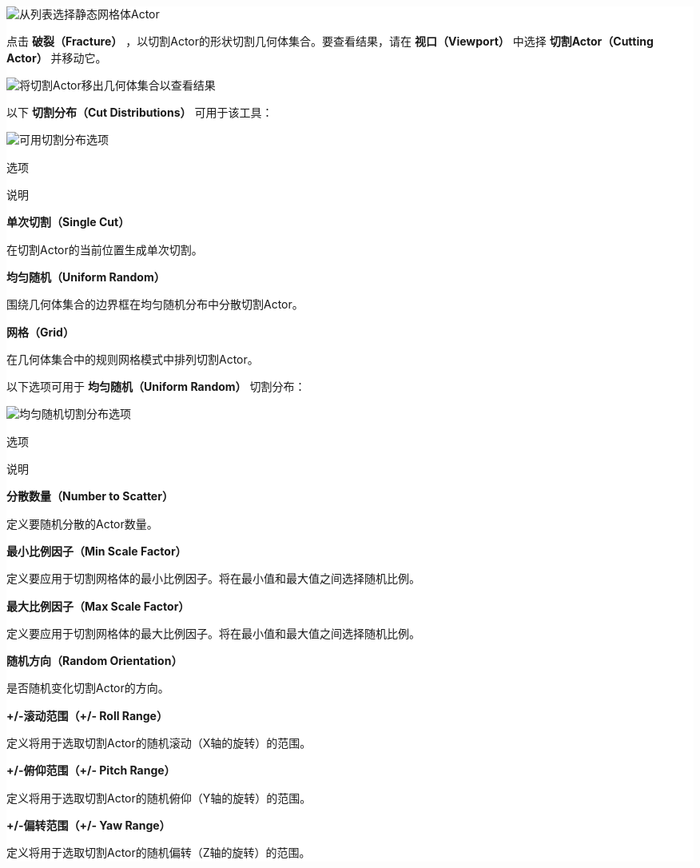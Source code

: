 ![从列表选择静态网格体Actor](https://d1iv7db44yhgxn.cloudfront.net/documentation/images/702a1cfd-1181-496f-a508-7d1f764c529c/destruction-fracture-45.png)

点击 **破裂（Fracture）** ，以切割Actor的形状切割几何体集合。要查看结果，请在 **视口（Viewport）** 中选择 **切割Actor（Cutting Actor）** 并移动它。

![将切割Actor移出几何体集合以查看结果](https://d1iv7db44yhgxn.cloudfront.net/documentation/images/d66af974-6c56-41fc-855a-e5b9a44581ec/destruction-fracture-cut-mesh.gif)

以下 **切割分布（Cut Distributions）** 可用于该工具：

![可用切割分布选项](https://d1iv7db44yhgxn.cloudfront.net/documentation/images/fbc06612-1f75-4c9f-b1e5-31a0cb842529/destruction-fracture-46a.png)

选项

说明

**单次切割（Single Cut）**

在切割Actor的当前位置生成单次切割。

**均匀随机（Uniform Random）**

围绕几何体集合的边界框在均匀随机分布中分散切割Actor。

**网格（Grid）**

在几何体集合中的规则网格模式中排列切割Actor。

以下选项可用于 **均匀随机（Uniform Random）** 切割分布：

![均匀随机切割分布选项](https://d1iv7db44yhgxn.cloudfront.net/documentation/images/058fccc3-0a98-49a1-bedc-c74acaa5c6d9/destruction-fracture-46b.png)

选项

说明

**分散数量（Number to Scatter）**

定义要随机分散的Actor数量。

**最小比例因子（Min Scale Factor）**

定义要应用于切割网格体的最小比例因子。将在最小值和最大值之间选择随机比例。

**最大比例因子（Max Scale Factor）**

定义要应用于切割网格体的最大比例因子。将在最小值和最大值之间选择随机比例。

**随机方向（Random Orientation）**

是否随机变化切割Actor的方向。

**+/-滚动范围（+/- Roll Range）**

定义将用于选取切割Actor的随机滚动（X轴的旋转）的范围。

**+/-俯仰范围（+/- Pitch Range）**

定义将用于选取切割Actor的随机俯仰（Y轴的旋转）的范围。

**+/-偏转范围（+/- Yaw Range）**

定义将用于选取切割Actor的随机偏转（Z轴的旋转）的范围。

